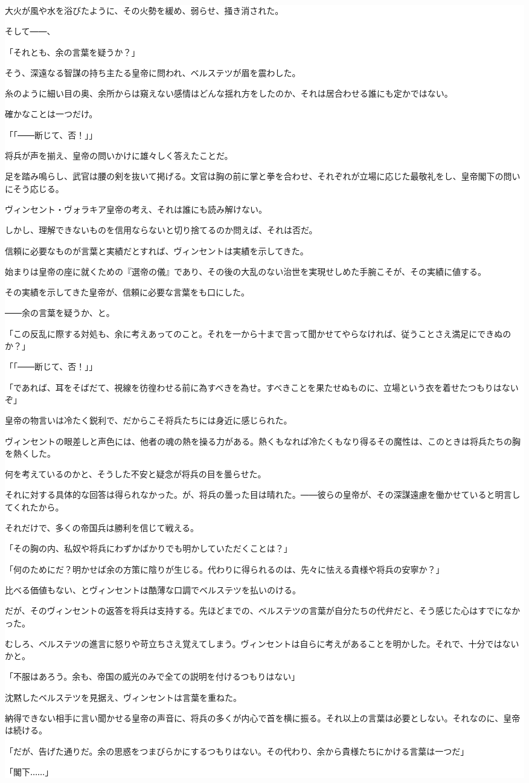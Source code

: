 大火が風や水を浴びたように、その火勢を緩め、弱らせ、掻き消された。

そして――、

「それとも、余の言葉を疑うか？」

そう、深遠なる智謀の持ち主たる皇帝に問われ、ベルステツが眉を震わした。

糸のように細い目の奥、余所からは窺えない感情はどんな揺れ方をしたのか、それは居合わせる誰にも定かではない。

確かなことは一つだけ。

「「――断じて、否！」」

将兵が声を揃え、皇帝の問いかけに雄々しく答えたことだ。

足を踏み鳴らし、武官は腰の剣を抜いて掲げる。文官は胸の前に掌と拳を合わせ、それぞれが立場に応じた最敬礼をし、皇帝閣下の問いにそう応じる。

ヴィンセント・ヴォラキア皇帝の考え、それは誰にも読み解けない。

しかし、理解できないものを信用ならないと切り捨てるのか問えば、それは否だ。

信頼に必要なものが言葉と実績だとすれば、ヴィンセントは実績を示してきた。

始まりは皇帝の座に就くための『選帝の儀』であり、その後の大乱のない治世を実現せしめた手腕こそが、その実績に値する。

その実績を示してきた皇帝が、信頼に必要な言葉をも口にした。

――余の言葉を疑うか、と。

「この反乱に際する対処も、余に考えあってのこと。それを一から十まで言って聞かせてやらなければ、従うことさえ満足にできぬのか？」

「「――断じて、否！」」

「であれば、耳をそばだて、視線を彷徨わせる前に為すべきを為せ。すべきことを果たせぬものに、立場という衣を着せたつもりはないぞ」

皇帝の物言いは冷たく鋭利で、だからこそ将兵たちには身近に感じられた。

ヴィンセントの眼差しと声色には、他者の魂の熱を操る力がある。熱くもなれば冷たくもなり得るその魔性は、このときは将兵たちの胸を熱くした。

何を考えているのかと、そうした不安と疑念が将兵の目を曇らせた。

それに対する具体的な回答は得られなかった。が、将兵の曇った目は晴れた。――彼らの皇帝が、その深謀遠慮を働かせていると明言してくれたから。

それだけで、多くの帝国兵は勝利を信じて戦える。

「その胸の内、私奴や将兵にわずかばかりでも明かしていただくことは？」

「何のためにだ？明かせば余の方策に陰りが生じる。代わりに得られるのは、先々に怯える貴様や将兵の安寧か？」

比べる価値もない、とヴィンセントは酷薄な口調でベルステツを払いのける。

だが、そのヴィンセントの返答を将兵は支持する。先ほどまでの、ベルステツの言葉が自分たちの代弁だと、そう感じた心はすでになかった。

むしろ、ベルステツの進言に怒りや苛立ちさえ覚えてしまう。ヴィンセントは自らに考えがあることを明かした。それで、十分ではないかと。

「不服はあろう。余も、帝国の威光のみで全ての説明を付けるつもりはない」

沈黙したベルステツを見据え、ヴィンセントは言葉を重ねた。

納得できない相手に言い聞かせる皇帝の声音に、将兵の多くが内心で首を横に振る。それ以上の言葉は必要としない。それなのに、皇帝は続ける。

「だが、告げた通りだ。余の思惑をつまびらかにするつもりはない。その代わり、余から貴様たちにかける言葉は一つだ」

「閣下……」
